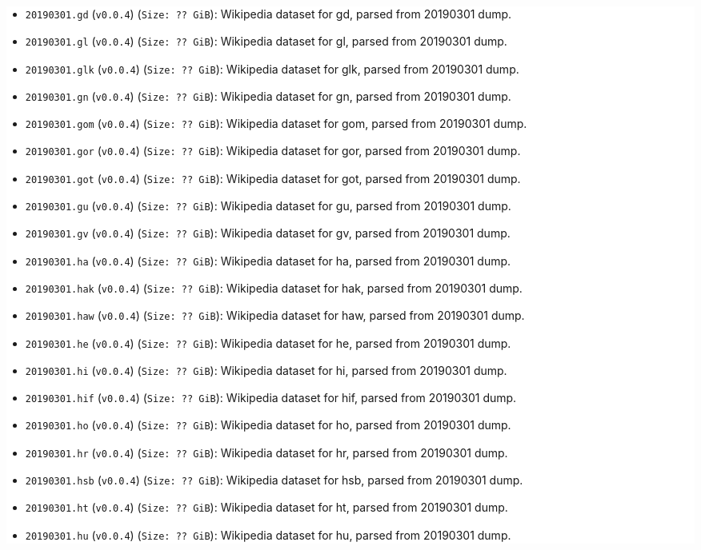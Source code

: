 *   `20190301.gd` (`v0.0.4`) (`Size: ?? GiB`): Wikipedia dataset for gd, parsed
    from 20190301 dump.

*   `20190301.gl` (`v0.0.4`) (`Size: ?? GiB`): Wikipedia dataset for gl, parsed
    from 20190301 dump.

*   `20190301.glk` (`v0.0.4`) (`Size: ?? GiB`): Wikipedia dataset for glk,
    parsed from 20190301 dump.

*   `20190301.gn` (`v0.0.4`) (`Size: ?? GiB`): Wikipedia dataset for gn, parsed
    from 20190301 dump.

*   `20190301.gom` (`v0.0.4`) (`Size: ?? GiB`): Wikipedia dataset for gom,
    parsed from 20190301 dump.

*   `20190301.gor` (`v0.0.4`) (`Size: ?? GiB`): Wikipedia dataset for gor,
    parsed from 20190301 dump.

*   `20190301.got` (`v0.0.4`) (`Size: ?? GiB`): Wikipedia dataset for got,
    parsed from 20190301 dump.

*   `20190301.gu` (`v0.0.4`) (`Size: ?? GiB`): Wikipedia dataset for gu, parsed
    from 20190301 dump.

*   `20190301.gv` (`v0.0.4`) (`Size: ?? GiB`): Wikipedia dataset for gv, parsed
    from 20190301 dump.

*   `20190301.ha` (`v0.0.4`) (`Size: ?? GiB`): Wikipedia dataset for ha, parsed
    from 20190301 dump.

*   `20190301.hak` (`v0.0.4`) (`Size: ?? GiB`): Wikipedia dataset for hak,
    parsed from 20190301 dump.

*   `20190301.haw` (`v0.0.4`) (`Size: ?? GiB`): Wikipedia dataset for haw,
    parsed from 20190301 dump.

*   `20190301.he` (`v0.0.4`) (`Size: ?? GiB`): Wikipedia dataset for he, parsed
    from 20190301 dump.

*   `20190301.hi` (`v0.0.4`) (`Size: ?? GiB`): Wikipedia dataset for hi, parsed
    from 20190301 dump.

*   `20190301.hif` (`v0.0.4`) (`Size: ?? GiB`): Wikipedia dataset for hif,
    parsed from 20190301 dump.

*   `20190301.ho` (`v0.0.4`) (`Size: ?? GiB`): Wikipedia dataset for ho, parsed
    from 20190301 dump.

*   `20190301.hr` (`v0.0.4`) (`Size: ?? GiB`): Wikipedia dataset for hr, parsed
    from 20190301 dump.

*   `20190301.hsb` (`v0.0.4`) (`Size: ?? GiB`): Wikipedia dataset for hsb,
    parsed from 20190301 dump.

*   `20190301.ht` (`v0.0.4`) (`Size: ?? GiB`): Wikipedia dataset for ht, parsed
    from 20190301 dump.

*   `20190301.hu` (`v0.0.4`) (`Size: ?? GiB`): Wikipedia dataset for hu, parsed
    from 20190301 dump.
